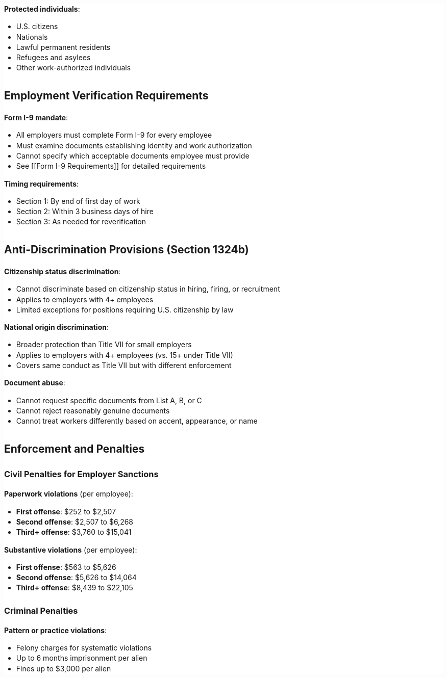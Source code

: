 **Protected individuals**:
- U.S. citizens
- Nationals
- Lawful permanent residents
- Refugees and asylees
- Other work-authorized individuals

## Employment Verification Requirements
**Form I-9 mandate**:
- All employers must complete Form I-9 for every employee
- Must examine documents establishing identity and work authorization
- Cannot specify which acceptable documents employee must provide
- See [[Form I-9 Requirements]] for detailed requirements

**Timing requirements**:
- Section 1: By end of first day of work
- Section 2: Within 3 business days of hire
- Section 3: As needed for reverification

## Anti-Discrimination Provisions (Section 1324b)
**Citizenship status discrimination**:
- Cannot discriminate based on citizenship status in hiring, firing, or recruitment
- Applies to employers with 4+ employees
- Limited exceptions for positions requiring U.S. citizenship by law

**National origin discrimination**:
- Broader protection than Title VII for small employers
- Applies to employers with 4+ employees (vs. 15+ under Title VII)
- Covers same conduct as Title VII but with different enforcement

**Document abuse**:
- Cannot request specific documents from List A, B, or C
- Cannot reject reasonably genuine documents
- Cannot treat workers differently based on accent, appearance, or name

## Enforcement and Penalties
### Civil Penalties for Employer Sanctions
**Paperwork violations** (per employee):
- **First offense**: $252 to $2,507
- **Second offense**: $2,507 to $6,268
- **Third+ offense**: $3,760 to $15,041

**Substantive violations** (per employee):
- **First offense**: $563 to $5,626
- **Second offense**: $5,626 to $14,064
- **Third+ offense**: $8,439 to $22,105

### Criminal Penalties
**Pattern or practice violations**:
- Felony charges for systematic violations
- Up to 6 months imprisonment per alien
- Fines up to $3,000 per alien
